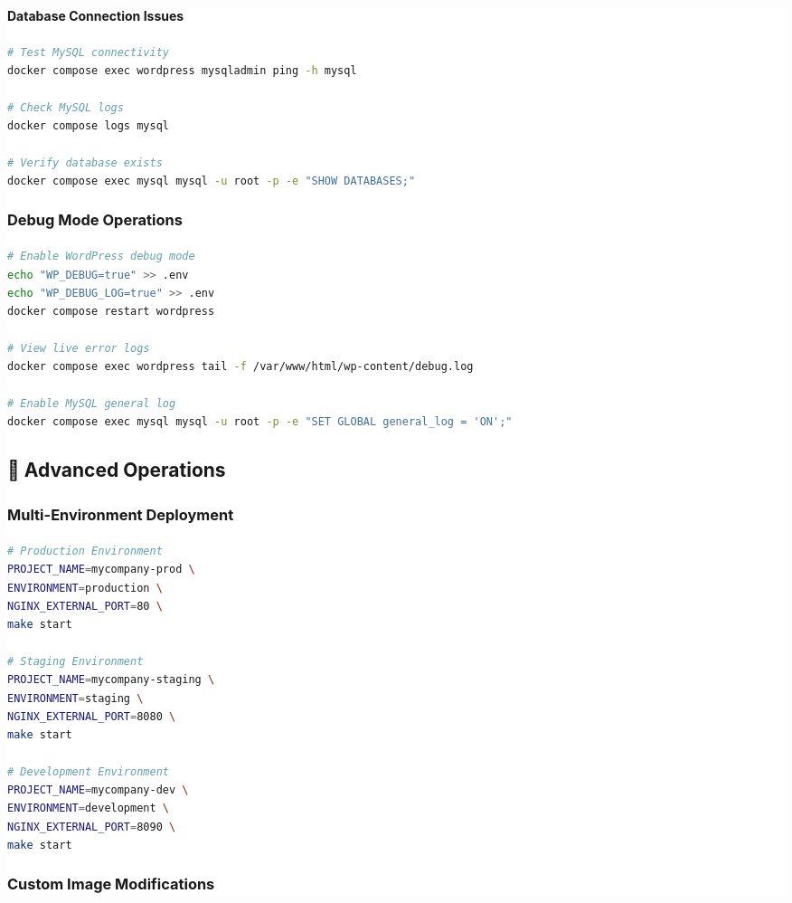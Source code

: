 #### **Database Connection Issues**
```bash
# Test MySQL connectivity
docker compose exec wordpress mysqladmin ping -h mysql

# Check MySQL logs
docker compose logs mysql

# Verify database exists
docker compose exec mysql mysql -u root -p -e "SHOW DATABASES;"
```

### **Debug Mode Operations**

```bash
# Enable WordPress debug mode
echo "WP_DEBUG=true" >> .env
echo "WP_DEBUG_LOG=true" >> .env
docker compose restart wordpress

# View live error logs
docker compose exec wordpress tail -f /var/www/html/wp-content/debug.log

# Enable MySQL general log
docker compose exec mysql mysql -u root -p -e "SET GLOBAL general_log = 'ON';"
```

## 🚀 Advanced Operations

### **Multi-Environment Deployment**

```bash
# Production Environment
PROJECT_NAME=mycompany-prod \
ENVIRONMENT=production \
NGINX_EXTERNAL_PORT=80 \
make start

# Staging Environment  
PROJECT_NAME=mycompany-staging \
ENVIRONMENT=staging \
NGINX_EXTERNAL_PORT=8080 \
make start

# Development Environment
PROJECT_NAME=mycompany-dev \
ENVIRONMENT=development \
NGINX_EXTERNAL_PORT=8090 \
make start
```

### **Custom Image Modifications**
